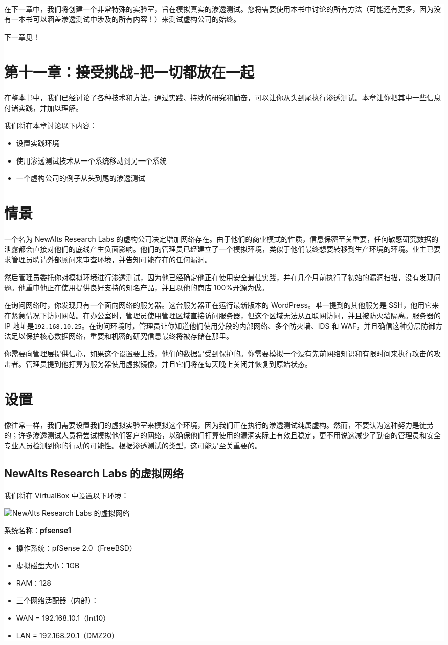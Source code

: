 在下一章中，我们将创建一个非常特殊的实验室，旨在模拟真实的渗透测试。您将需要使用本书中讨论的所有方法（可能还有更多，因为没有一本书可以涵盖渗透测试中涉及的所有内容！）来测试虚构公司的始终。

下一章见！


# 第十一章：接受挑战-把一切都放在一起

在整本书中，我们已经讨论了各种技术和方法，通过实践、持续的研究和勤奋，可以让你从头到尾执行渗透测试。本章让你把其中一些信息付诸实践，并加以理解。

我们将在本章讨论以下内容：

+   设置实践环境

+   使用渗透测试技术从一个系统移动到另一个系统

+   一个虚构公司的例子从头到尾的渗透测试

# 情景

一个名为 NewAlts Research Labs 的虚构公司决定增加网络存在。由于他们的商业模式的性质，信息保密至关重要，任何敏感研究数据的泄露都会直接对他们的底线产生负面影响。他们的管理员已经建立了一个模拟环境，类似于他们最终想要转移到生产环境的环境。业主已要求管理员聘请外部顾问来审查环境，并告知可能存在的任何漏洞。

然后管理员委托你对模拟环境进行渗透测试，因为他已经确定他正在使用安全最佳实践，并在几个月前执行了初始的漏洞扫描，没有发现问题。他重申他正在使用提供良好支持的知名产品，并且以他的商店 100%开源为傲。

在询问网络时，你发现只有一个面向网络的服务器。这台服务器正在运行最新版本的 WordPress。唯一提到的其他服务是 SSH，他用它来在紧急情况下访问网站。在办公室时，管理员使用管理区域直接访问服务器，但这个区域无法从互联网访问，并且被防火墙隔离。服务器的 IP 地址是`192.168.10.25`。在询问环境时，管理员让你知道他们使用分段的内部网络、多个防火墙、IDS 和 WAF，并且确信这种分层防御方法足以保护核心数据网络，重要和机密的研究信息最终将被存储在那里。

你需要向管理层提供信心，如果这个设置要上线，他们的数据是受到保护的。你需要模拟一个没有先前网络知识和有限时间来执行攻击的攻击者。管理员提到他打算为服务器使用虚拟镜像，并且它们将在每天晚上关闭并恢复到原始状态。

# 设置

像往常一样，我们需要设置我们的虚拟实验室来模拟这个环境，因为我们正在执行的渗透测试纯属虚构。然而，不要认为这种努力是徒劳的；许多渗透测试人员将尝试模拟他们客户的网络，以确保他们打算使用的漏洞实际上有效且稳定，更不用说这减少了勤奋的管理员和安全专业人员检测到你的行动的可能性。根据渗透测试的类型，这可能是至关重要的。

## NewAlts Research Labs 的虚拟网络

我们将在 VirtualBox 中设置以下环境：

![NewAlts Research Labs 的虚拟网络](https://github.com/OpenDocCN/freelearn-sec-zh/raw/master/docs/adv-pentest-hisec-env/img/7744OS_11_01.jpg)

系统名称：**pfsense1**

+   操作系统：pfSense 2.0（FreeBSD）

+   虚拟磁盘大小：1GB

+   RAM：128

+   三个网络适配器（内部）：

+   WAN = 192.168.10.1（Int10）

+   LAN = 192.168.20.1（DMZ20）
